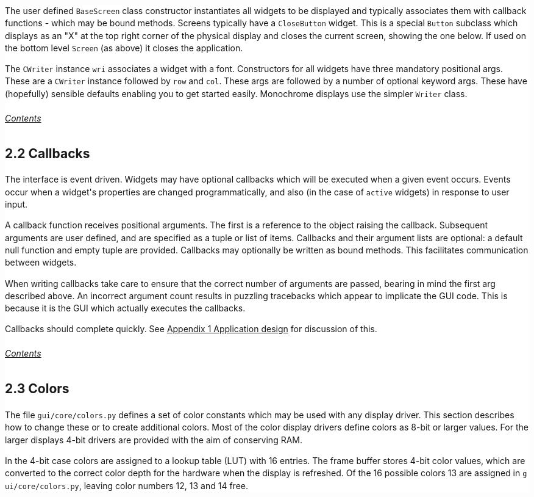 The user defined `BaseScreen` class constructor instantiates all widgets to be
displayed and typically associates them with callback functions - which may be
bound methods. Screens typically have a `CloseButton` widget. This is a special
`Button` subclass which displays as an "X" at the top right corner of the
physical display and closes the current screen, showing the one below. If used
on the bottom level `Screen` (as above) it closes the application.

The `CWriter` instance `wri` associates a widget with a font. Constructors for
all widgets have three mandatory positional args. These are a `CWriter`
instance followed by `row` and `col`. These args are followed by a number of
optional keyword args. These have (hopefully) sensible defaults enabling you to
get started easily. Monochrome displays use the simpler `Writer` class.

###### [Contents](./README.md#0-contents)

## 2.2 Callbacks

The interface is event driven. Widgets may have optional callbacks which will
be executed when a given event occurs. Events occur when a widget's properties
are changed programmatically, and also (in the case of `active` widgets) in
response to user input.

A callback function receives positional arguments. The first is a reference to
the object raising the callback. Subsequent arguments are user defined, and are
specified as a tuple or list of items. Callbacks and their argument lists are
optional: a default null function and empty tuple are provided. Callbacks may
optionally be written as bound methods. This facilitates communication between
widgets.

When writing callbacks take care to ensure that the correct number of arguments
are passed, bearing in mind the first arg described above. An incorrect
argument count results in puzzling tracebacks which appear to implicate the GUI
code. This is because it is the GUI which actually executes the callbacks.

Callbacks should complete quickly. See
[Appendix 1 Application design](./README.md#appendix-1-application-design) for
discussion of this.

###### [Contents](./README.md#0-contents)

## 2.3 Colors

The file `gui/core/colors.py` defines a set of color constants which may be
used with any display driver. This section describes how to change these or
to create additional colors. Most of the color display drivers define colors
as 8-bit or larger values. For the larger displays 4-bit drivers are provided
with the aim of conserving RAM.

In the 4-bit case colors are assigned to a lookup table (LUT) with 16 entries.
The frame buffer stores 4-bit color values, which are converted to the correct
color depth for the hardware when the display is refreshed. Of the 16 possible
colors 13 are assigned in `gui/core/colors.py`, leaving color numbers 12, 13
and 14 free.
